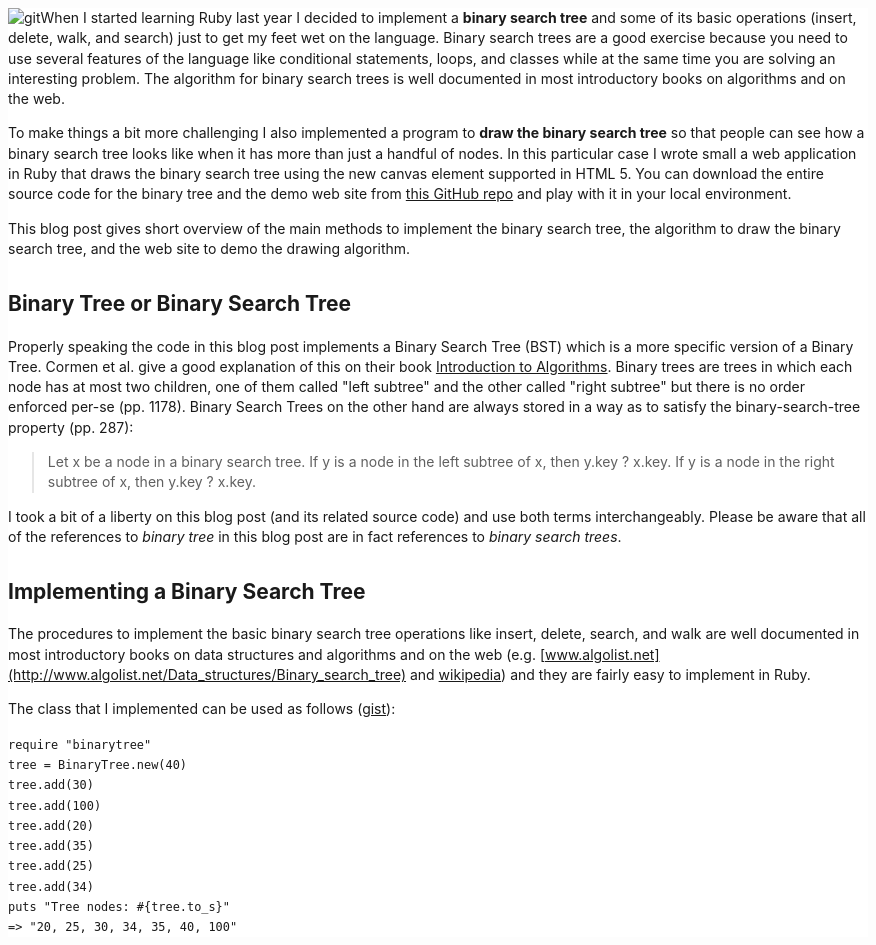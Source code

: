 <img src="https://hectorcorrea.com/images/binarytree_simple.png" alt="git" align="left"/>When I started learning Ruby last year I decided to implement a **binary search tree** and some of its basic operations (insert, delete, walk, and search) just to get my feet wet on the language. Binary search trees are a good exercise because you need to use several features of the language like conditional statements, loops, and classes while at the same time you are solving an interesting problem. The algorithm for binary search trees is well documented in most introductory books on algorithms and on the web. 

To make things a bit more challenging I also implemented a program to **draw the binary search tree** so that people can see how a binary search tree looks like when it has more than just a handful of nodes. In this particular case I wrote small a web application in Ruby that draws the binary search tree using the new canvas element supported in HTML 5. You can download the entire source code for the binary tree and the demo web site from [this GitHub repo](https://github.com/hectorcorrea/binary-tree) and play with it in your local environment.

This blog post gives short overview of the main methods to implement the binary search tree, the algorithm to draw the binary search tree, and the web site to demo the drawing algorithm.


## Binary Tree or Binary Search Tree

Properly speaking the code in this blog post implements a Binary Search Tree (BST) which is a more specific version of a Binary Tree. Cormen et al. give a good explanation of this on their book [Introduction to Algorithms](http://www.amazon.com/Introduction-Algorithms-Second-Thomas-Cormen/dp/0262032937). Binary trees are trees in which each node has at most two children, one of them called "left subtree" and the other called "right subtree" but there is no order enforced per-se (pp. 1178). Binary Search Trees on the other hand are always stored in a way as to satisfy the binary-search-tree property (pp. 287):

> Let x be a node in a binary search tree. 
> If y is a node in the left subtree of x, then y.key ? x.key. 
> If y is a node in the right subtree of x, then y.key ? x.key.

I took a bit of a liberty on this blog post (and its related source code) and use both terms interchangeably. Please be aware that all of the references to *binary tree* in this blog post are in fact references to *binary search trees*.


## Implementing a Binary Search Tree

The procedures to implement the basic binary search tree operations like insert, delete, search, and walk are well documented in most introductory books on data structures and algorithms and on the web (e.g. [www.algolist.net](http://www.algolist.net/Data_structures/Binary_search_tree) and [wikipedia](http://en.wikipedia.org/wiki/Binary_search_tree)) and they are fairly easy to implement in Ruby.

The class that I implemented can be used as follows ([gist](https://gist.github.com/hectorcorrea/911769)):

```code
require "binarytree"
tree = BinaryTree.new(40)
tree.add(30)
tree.add(100)
tree.add(20)
tree.add(35)
tree.add(25)
tree.add(34)
puts "Tree nodes: #{tree.to_s}" 
=> "20, 25, 30, 34, 35, 40, 100"
```
